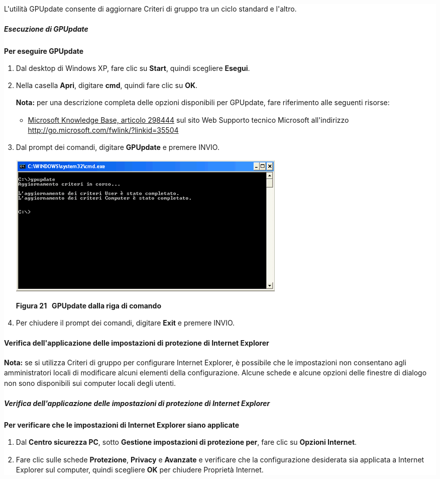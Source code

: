 L'utilità GPUpdate consente di aggiornare Criteri di gruppo tra un ciclo standard e l'altro.
  
##### Esecuzione di GPUpdate
  
**Per eseguire GPUpdate**
  
1.  Dal desktop di Windows XP, fare clic su **Start**, quindi scegliere **Esegui**.
  
2.  Nella casella **Apri**, digitare **cmd**, quindi fare clic su **OK**.
  
    **Nota:** per una descrizione completa delle opzioni disponibili per GPUpdate, fare riferimento alle seguenti risorse:
  
    -   [Microsoft Knowledge Base, articolo 298444](http://go.microsoft.com/fwlink/?linkid=35504) sul sito Web Supporto tecnico Microsoft all'indirizzo http://go.microsoft.com/fwlink/?linkid=35504
  
3.  Dal prompt dei comandi, digitare **GPUpdate** e premere INVIO.
  
    [![](/security-updates/images/Cc700817.adprte21(it-it,TechNet.10).gif "Figura 21   GPUpdate dalla riga di comando")](https://technet.microsoft.com/it-it/cc700817.adprte21_big(it-it,technet.10).gif)
  
    **Figura 21   GPUpdate dalla riga di comando**
  
4.  Per chiudere il prompt dei comandi, digitare **Exit** e premere INVIO.
  
#### Verifica dell'applicazione delle impostazioni di protezione di Internet Explorer
  
**Nota:** se si utilizza Criteri di gruppo per configurare Internet Explorer, è possibile che le impostazioni non consentano agli amministratori locali di modificare alcuni elementi della configurazione. Alcune schede e alcune opzioni delle finestre di dialogo non sono disponibili sui computer locali degli utenti.
  
##### Verifica dell'applicazione delle impostazioni di protezione di Internet Explorer
  
**Per verificare che le impostazioni di Internet Explorer siano applicate**
  
1.  Dal **Centro sicurezza PC**, sotto **Gestione impostazioni di protezione per**, fare clic su **Opzioni Internet**.
  
2.  Fare clic sulle schede **Protezione**, **Privacy** e **Avanzate** e verificare che la configurazione desiderata sia applicata a Internet Explorer sul computer, quindi scegliere **OK** per chiudere Proprietà Internet.
  